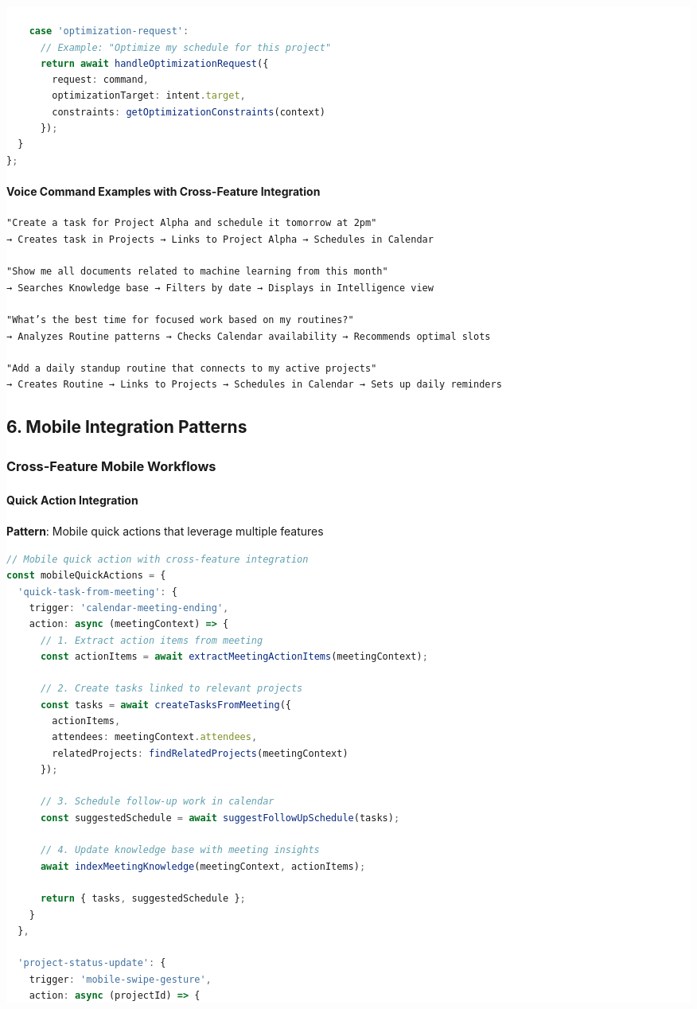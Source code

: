 ```typescript
      
    case 'optimization-request':
      // Example: "Optimize my schedule for this project"
      return await handleOptimizationRequest({
        request: command,
        optimizationTarget: intent.target,
        constraints: getOptimizationConstraints(context)
      });
  }
};
```

#### Voice Command Examples with Cross-Feature Integration
```
"Create a task for Project Alpha and schedule it tomorrow at 2pm"
→ Creates task in Projects → Links to Project Alpha → Schedules in Calendar

"Show me all documents related to machine learning from this month"
→ Searches Knowledge base → Filters by date → Displays in Intelligence view

"What’s the best time for focused work based on my routines?"
→ Analyzes Routine patterns → Checks Calendar availability → Recommends optimal slots

"Add a daily standup routine that connects to my active projects"
→ Creates Routine → Links to Projects → Schedules in Calendar → Sets up daily reminders
```

## 6. Mobile Integration Patterns

### Cross-Feature Mobile Workflows

#### Quick Action Integration
**Pattern**: Mobile quick actions that leverage multiple features

```typescript
// Mobile quick action with cross-feature integration
const mobileQuickActions = {
  'quick-task-from-meeting': {
    trigger: 'calendar-meeting-ending',
    action: async (meetingContext) => {
      // 1. Extract action items from meeting
      const actionItems = await extractMeetingActionItems(meetingContext);
      
      // 2. Create tasks linked to relevant projects
      const tasks = await createTasksFromMeeting({
        actionItems,
        attendees: meetingContext.attendees,
        relatedProjects: findRelatedProjects(meetingContext)
      });
      
      // 3. Schedule follow-up work in calendar
      const suggestedSchedule = await suggestFollowUpSchedule(tasks);
      
      // 4. Update knowledge base with meeting insights
      await indexMeetingKnowledge(meetingContext, actionItems);
      
      return { tasks, suggestedSchedule };
    }
  },
  
  'project-status-update': {
    trigger: 'mobile-swipe-gesture',
    action: async (projectId) => {
```